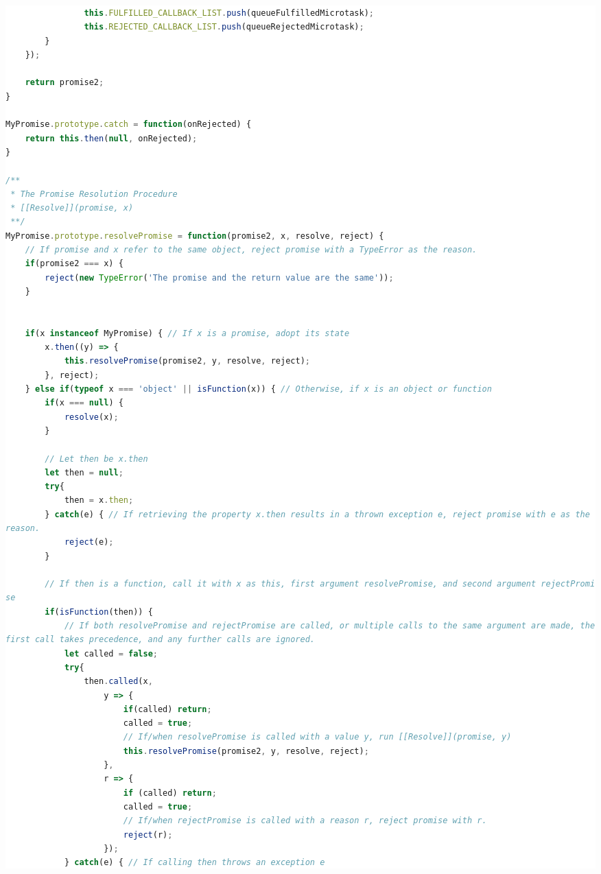 ```javascript
                this.FULFILLED_CALLBACK_LIST.push(queueFulfilledMicrotask);
                this.REJECTED_CALLBACK_LIST.push(queueRejectedMicrotask);
        }
    });

    return promise2;
}

MyPromise.prototype.catch = function(onRejected) {
    return this.then(null, onRejected);
}

/**
 * The Promise Resolution Procedure 
 * [[Resolve]](promise, x)
 **/
MyPromise.prototype.resolvePromise = function(promise2, x, resolve, reject) {
    // If promise and x refer to the same object, reject promise with a TypeError as the reason.
    if(promise2 === x) {
        reject(new TypeError('The promise and the return value are the same'));
    }

    
    if(x instanceof MyPromise) { // If x is a promise, adopt its state
        x.then((y) => {
            this.resolvePromise(promise2, y, resolve, reject);
        }, reject);
    } else if(typeof x === 'object' || isFunction(x)) { // Otherwise, if x is an object or function
        if(x === null) {
            resolve(x); 
        }

        // Let then be x.then
        let then = null;
        try{
            then = x.then;
        } catch(e) { // If retrieving the property x.then results in a thrown exception e, reject promise with e as the reason.
            reject(e);
        }

        // If then is a function, call it with x as this, first argument resolvePromise, and second argument rejectPromise
        if(isFunction(then)) {
            // If both resolvePromise and rejectPromise are called, or multiple calls to the same argument are made, the first call takes precedence, and any further calls are ignored.
            let called = false;
            try{
                then.called(x,
                    y => {
                        if(called) return;
                        called = true;
                        // If/when resolvePromise is called with a value y, run [[Resolve]](promise, y)
                        this.resolvePromise(promise2, y, resolve, reject);
                    },
                    r => {
                        if (called) return;
                        called = true;
                        // If/when rejectPromise is called with a reason r, reject promise with r.
                        reject(r);
                    });
            } catch(e) { // If calling then throws an exception e
```